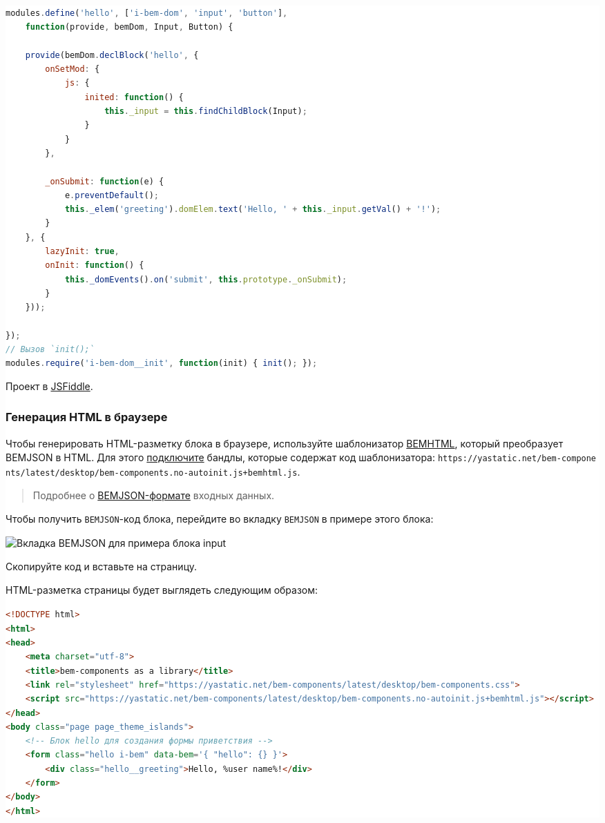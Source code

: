 ```javascript
modules.define('hello', ['i-bem-dom', 'input', 'button'],
    function(provide, bemDom, Input, Button) {

    provide(bemDom.declBlock('hello', {
        onSetMod: {
            js: {
                inited: function() {
                    this._input = this.findChildBlock(Input);
                }
            }
        },

        _onSubmit: function(e) {
            e.preventDefault();
            this._elem('greeting').domElem.text('Hello, ' + this._input.getVal() + '!');
        }
    }, {
        lazyInit: true,
        onInit: function() {
            this._domEvents().on('submit', this.prototype._onSubmit);
        }
    }));

});
// Вызов `init();`
modules.require('i-bem-dom__init', function(init) { init(); });
```

Проект в [JSFiddle](https://jsfiddle.net/inna__neige/0hLmLmzn/).

### Генерация HTML в браузере

Чтобы генерировать HTML-разметку блока в браузере, используйте шаблонизатор [BEMHTML](https://ru.bem.info/platform/bem-xjst/8/), который преобразует BEMJSON в HTML. Для этого [подключите](##Подключение-библиотеки-в-проект) бандлы, которые содержат код шаблонизатора: `https://yastatic.net/bem-components/latest/desktop/bem-components.no-autoinit.js+bemhtml.js`.

> Подробнее о [BEMJSON-формате](https://ru.bem.info/platform/bemjson/) входных данных.

Чтобы получить `BEMJSON`-код блока, перейдите во вкладку `BEMJSON` в примере этого блока:

![Вкладка BEMJSON для примера блока input](https://cdn.rawgit.com/bem-site/bem-method/dist/platform/tutorials/dist-quick-start/dist-quick-start-bemjson.png)

Скопируйте код и вставьте на страницу.

HTML-разметка страницы будет выглядеть следующим образом:

```html
<!DOCTYPE html>
<html>
<head>
    <meta charset="utf-8">
    <title>bem-components as a library</title>
    <link rel="stylesheet" href="https://yastatic.net/bem-components/latest/desktop/bem-components.css">
    <script src="https://yastatic.net/bem-components/latest/desktop/bem-components.no-autoinit.js+bemhtml.js"></script>
</head>
<body class="page page_theme_islands">
    <!-- Блок hello для создания формы приветствия -->
    <form class="hello i-bem" data-bem='{ "hello": {} }'>
        <div class="hello__greeting">Hello, %user name%!</div>
    </form>
</body>
</html>
```
